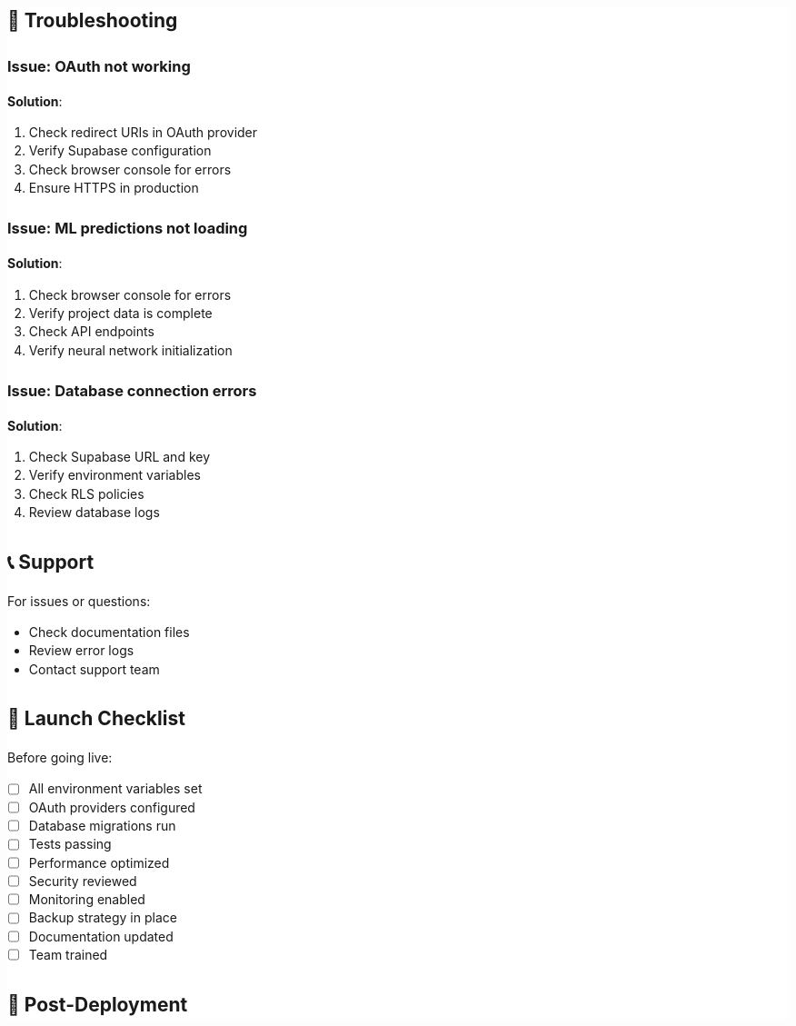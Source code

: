 ## 🐛 Troubleshooting

### Issue: OAuth not working

**Solution**:
1. Check redirect URIs in OAuth provider
2. Verify Supabase configuration
3. Check browser console for errors
4. Ensure HTTPS in production

### Issue: ML predictions not loading

**Solution**:
1. Check browser console for errors
2. Verify project data is complete
3. Check API endpoints
4. Verify neural network initialization

### Issue: Database connection errors

**Solution**:
1. Check Supabase URL and key
2. Verify environment variables
3. Check RLS policies
4. Review database logs

## 📞 Support

For issues or questions:
- Check documentation files
- Review error logs
- Contact support team

## 🎉 Launch Checklist

Before going live:

- [ ] All environment variables set
- [ ] OAuth providers configured
- [ ] Database migrations run
- [ ] Tests passing
- [ ] Performance optimized
- [ ] Security reviewed
- [ ] Monitoring enabled
- [ ] Backup strategy in place
- [ ] Documentation updated
- [ ] Team trained

## 🚀 Post-Deployment
